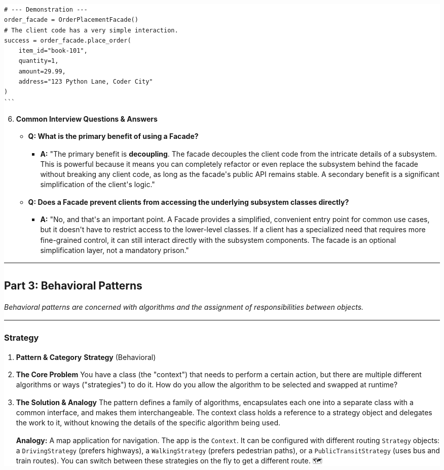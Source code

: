     # --- Demonstration ---
    order_facade = OrderPlacementFacade()
    # The client code has a very simple interaction.
    success = order_facade.place_order(
        item_id="book-101",
        quantity=1,
        amount=29.99,
        address="123 Python Lane, Coder City"
    )
    ```

6.  **Common Interview Questions & Answers**

      * **Q: What is the primary benefit of using a Facade?**

          * **A:** "The primary benefit is **decoupling**. The facade decouples the client code from the intricate details of a subsystem. This is powerful because it means you can completely refactor or even replace the subsystem behind the facade without breaking any client code, as long as the facade's public API remains stable. A secondary benefit is a significant simplification of the client's logic."

      * **Q: Does a Facade prevent clients from accessing the underlying subsystem classes directly?**

          * **A:** "No, and that's an important point. A Facade provides a simplified, convenient entry point for common use cases, but it doesn't have to restrict access to the lower-level classes. If a client has a specialized need that requires more fine-grained control, it can still interact directly with the subsystem components. The facade is an optional simplification layer, not a mandatory prison."

-----

## Part 3: Behavioral Patterns

*Behavioral patterns are concerned with algorithms and the assignment of responsibilities between objects.*

-----

### Strategy

1.  **Pattern & Category**
    **Strategy** (Behavioral)

2.  **The Core Problem**
    You have a class (the "context") that needs to perform a certain action, but there are multiple different algorithms or ways ("strategies") to do it. How do you allow the algorithm to be selected and swapped at runtime?

3.  **The Solution & Analogy**
    The pattern defines a family of algorithms, encapsulates each one into a separate class with a common interface, and makes them interchangeable. The context class holds a reference to a strategy object and delegates the work to it, without knowing the details of the specific algorithm being used.

    **Analogy:** A map application for navigation. The app is the `Context`. It can be configured with different routing `Strategy` objects: a `DrivingStrategy` (prefers highways), a `WalkingStrategy` (prefers pedestrian paths), or a `PublicTransitStrategy` (uses bus and train routes). You can switch between these strategies on the fly to get a different route. 🗺️
